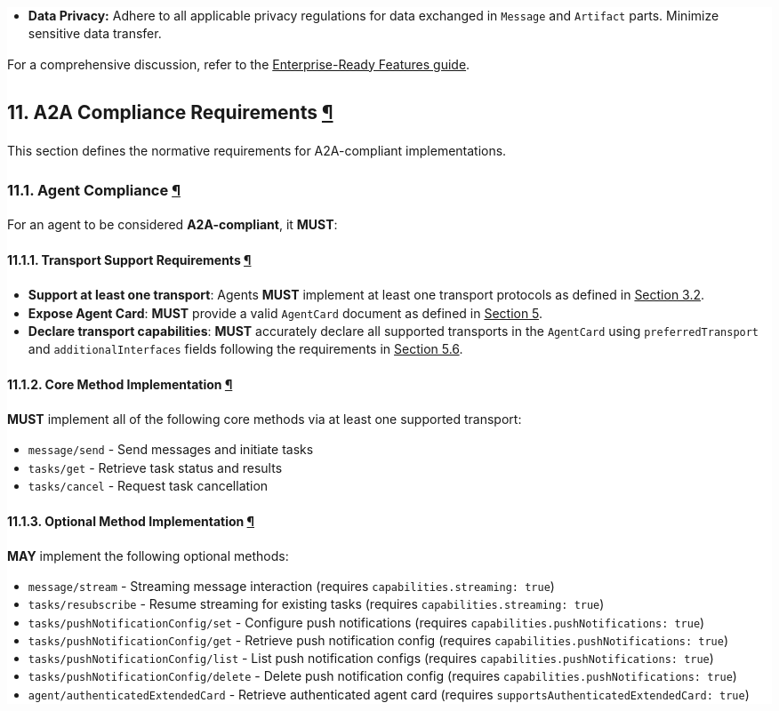 - **Data Privacy:** Adhere to all applicable privacy regulations for data exchanged in `Message` and `Artifact` parts. Minimize sensitive data transfer.

For a comprehensive discussion, refer to the [Enterprise-Ready Features guide](https://a2a-protocol.org/latest/topics/enterprise-ready/).

## 11\. A2A Compliance Requirements [¶](https://a2a-protocol.org/latest/specification/\#11-a2a-compliance-requirements "Permanent link")

This section defines the normative requirements for A2A-compliant implementations.

### 11.1. Agent Compliance [¶](https://a2a-protocol.org/latest/specification/\#111-agent-compliance "Permanent link")

For an agent to be considered **A2A-compliant**, it **MUST**:

#### 11.1.1. Transport Support Requirements [¶](https://a2a-protocol.org/latest/specification/\#1111-transport-support-requirements "Permanent link")

- **Support at least one transport**: Agents **MUST** implement at least one transport protocols as defined in [Section 3.2](https://a2a-protocol.org/latest/specification/#32-supported-transport-protocols).
- **Expose Agent Card**: **MUST** provide a valid `AgentCard` document as defined in [Section 5](https://a2a-protocol.org/latest/specification/#5-agent-discovery-the-agent-card).
- **Declare transport capabilities**: **MUST** accurately declare all supported transports in the `AgentCard` using `preferredTransport` and `additionalInterfaces` fields following the requirements in [Section 5.6](https://a2a-protocol.org/latest/specification/#56-transport-declaration-and-url-relationships).

#### 11.1.2. Core Method Implementation [¶](https://a2a-protocol.org/latest/specification/\#1112-core-method-implementation "Permanent link")

**MUST** implement all of the following core methods via at least one supported transport:

- `message/send` \- Send messages and initiate tasks
- `tasks/get` \- Retrieve task status and results
- `tasks/cancel` \- Request task cancellation

#### 11.1.3. Optional Method Implementation [¶](https://a2a-protocol.org/latest/specification/\#1113-optional-method-implementation "Permanent link")

**MAY** implement the following optional methods:

- `message/stream` \- Streaming message interaction (requires `capabilities.streaming: true`)
- `tasks/resubscribe` \- Resume streaming for existing tasks (requires `capabilities.streaming: true`)
- `tasks/pushNotificationConfig/set` \- Configure push notifications (requires `capabilities.pushNotifications: true`)
- `tasks/pushNotificationConfig/get` \- Retrieve push notification config (requires `capabilities.pushNotifications: true`)
- `tasks/pushNotificationConfig/list` \- List push notification configs (requires `capabilities.pushNotifications: true`)
- `tasks/pushNotificationConfig/delete` \- Delete push notification config (requires `capabilities.pushNotifications: true`)
- `agent/authenticatedExtendedCard` \- Retrieve authenticated agent card (requires `supportsAuthenticatedExtendedCard: true`)
